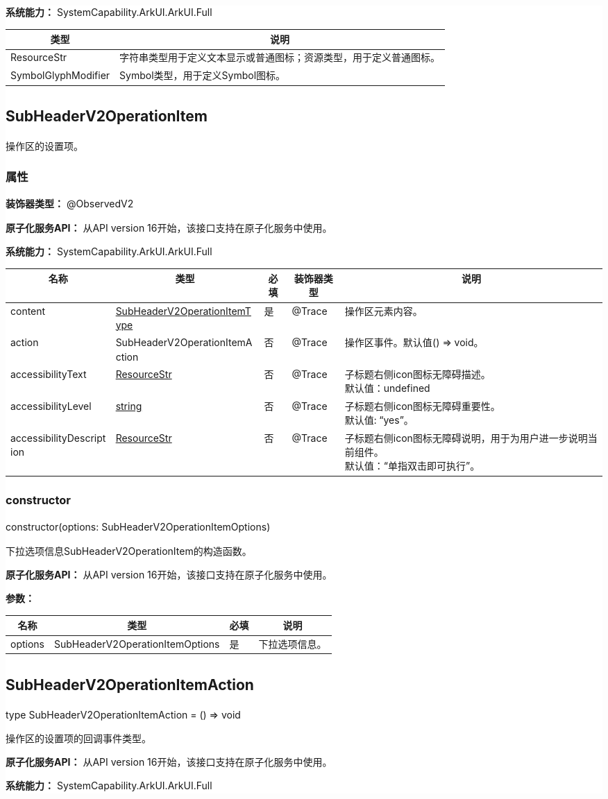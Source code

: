 **系统能力：** SystemCapability.ArkUI.ArkUI.Full

| 类型                        | 说明                                |
| ----------------------------- |-----------------------------------|
| ResourceStr                 | 字符串类型用于定义文本显示或普通图标；资源类型，用于定义普通图标。 |
| SymbolGlyphModifier | Symbol类型，用于定义Symbol图标。            |

## SubHeaderV2OperationItem

操作区的设置项。

### 属性

**装饰器类型：** @ObservedV2

**原子化服务API：** 从API version 16开始，该接口支持在原子化服务中使用。

**系统能力：** SystemCapability.ArkUI.ArkUI.Full

| 名称 | 类型 | 必填 | 装饰器类型 | 说明                                                  |
| -------- | -------- | -------- | -------- |-----------------------------------------------------|
| content |  [SubHeaderV2OperationItemType](#subheaderv2operationitemtype)  | 是 | @Trace | 操作区元素内容。                                            |
| action | SubHeaderV2OperationItemAction | 否 | @Trace | 操作区事件。默认值() => void。                                |
| accessibilityText |[ResourceStr](ts-types.md#resourcestr) | 否 |@Trace | 子标题右侧icon图标无障碍描述。 <br />默认值：undefined                     |
| accessibilityLevel |[string](ts-types.md#resourcestr) | 否 |@Trace | 子标题右侧icon图标无障碍重要性。<br>默认值: “yes”。                   | 
| accessibilityDescription|[ResourceStr](ts-types.md#resourcestr) | 否 |@Trace | 子标题右侧icon图标无障碍说明，用于为用户进一步说明当前组件。<br>默认值：“单指双击即可执行”。 |

### constructor

constructor(options: SubHeaderV2OperationItemOptions)

下拉选项信息SubHeaderV2OperationItem的构造函数。

**原子化服务API：** 从API version 16开始，该接口支持在原子化服务中使用。

**参数：**

| 名称    | 类型             | 必填 | 说明             |
| --------- | -------------------- | ------ | ------------------ |
| options | SubHeaderV2OperationItemOptions| 是   | 下拉选项信息。 |

## SubHeaderV2OperationItemAction

type SubHeaderV2OperationItemAction = () => void

操作区的设置项的回调事件类型。

**原子化服务API：** 从API version 16开始，该接口支持在原子化服务中使用。

**系统能力：** SystemCapability.ArkUI.ArkUI.Full
